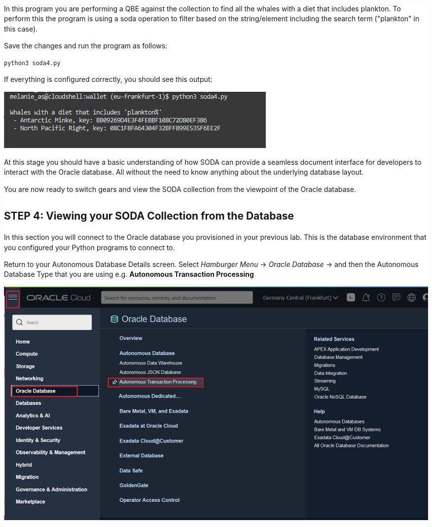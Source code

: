 In this program you are performing a QBE against the collection to find all the whales with a diet that includes plankton.  To perform this the program is using a soda operation to filter based on the string/element including the search term ("plankton" in this case).

Save the changes and run the program as follows:

```
python3 soda4.py
```


If everything is configured correctly, you should see this output:

![](./images/py-insert-04.png)

At this stage you should have a basic understanding of how SODA can provide a seamless document interface for developers to interact with the Oracle database.  All without the need to know anything about the underlying database layout.

You are now ready to switch gears and view the SODA collection from the viewpoint of the Oracle database.



## STEP 4: Viewing your SODA Collection from the Database

In this section you will connect to the Oracle database you provisioned in your previous lab. This is the database environment that you configured your Python programs to connect to.

Return to your Autonomous Database Details screen. Select *Hamburger Menu* -> *Oracle Database* -> and then the Autonomous Database Type that you are using e.g. **Autonomous Transaction Processing** 

![](../common-images/hamburger-menu.png)
